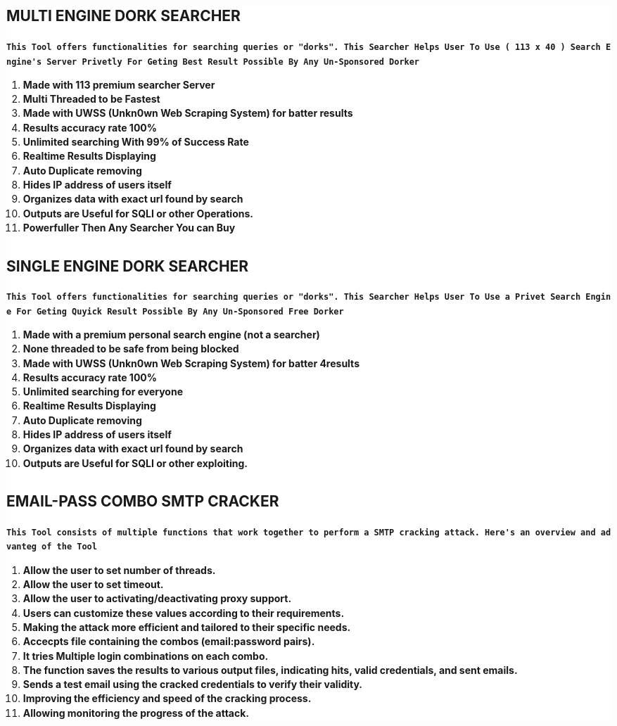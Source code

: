 



## **MULTI ENGINE DORK SEARCHER**
**`This Tool offers functionalities for searching queries or "dorks". This Searcher Helps User To Use ( 113 x 40 ) Search Engine's Server Privetly For Geting Best Result Possible By Any Un-Sponsored Dorker`**

1. **Made with 113 premium searcher Server**
2. **Multi Threaded to be Fastest**
3. **Made with UWSS (Unkn0wn Web Scraping System) for batter results**
5. **Results accuracy rate 100%**
6. **Unlimited searching With 99% of Success Rate**
7. **Realtime Results Displaying**
8. **Auto Duplicate removing**
9. **Hides IP address of users itself**
10. **Organizes data with exact url found by search**
11. **Outputs are Useful for SQLI or other Operations.**
12. **Powerfuller Then Any Searcher You can Buy**






## **SINGLE ENGINE DORK SEARCHER**
**`This Tool offers functionalities for searching queries or "dorks". This Searcher Helps User To Use a Privet Search Engine For Geting Quyick Result Possible By Any Un-Sponsored Free Dorker`**

1. **Made with a premium personal search engine (not a searcher)**
2. **None threaded to be safe from being blocked**
3. **Made with UWSS (Unkn0wn Web Scraping System) for batter 4results**
5. **Results accuracy rate 100%**
6. **Unlimited searching for everyone**
7. **Realtime Results Displaying**
8. **Auto Duplicate removing**
9. **Hides IP address of users itself**
10. **Organizes data with exact url found by search**
11. **Outputs are Useful for SQLI or other exploiting.**




## **EMAIL-PASS COMBO SMTP CRACKER**
**`This Tool consists of multiple functions that work together to perform a SMTP cracking attack. Here's an overview and advanteg of the Tool`**


1. **Allow the user to set number of threads.**
2. **Allow the user to set timeout.**
3. **Allow the user to  activating/deactivating proxy support.**
4. **Users can customize these values according to their requirements.**
5. **Making the attack more efficient and tailored to their specific needs.**
6. **Accecpts file containing the combos (email:password pairs).**
7. **It tries Multiple login combinations on each combo.**
8. **The function saves the results to various output files, indicating hits, valid credentials, and sent emails.**
9. **Sends a test email using the cracked credentials to verify their validity.**
10. **Improving the efficiency and speed of the cracking process.**
11. **Allowing monitoring the progress of the attack.**
